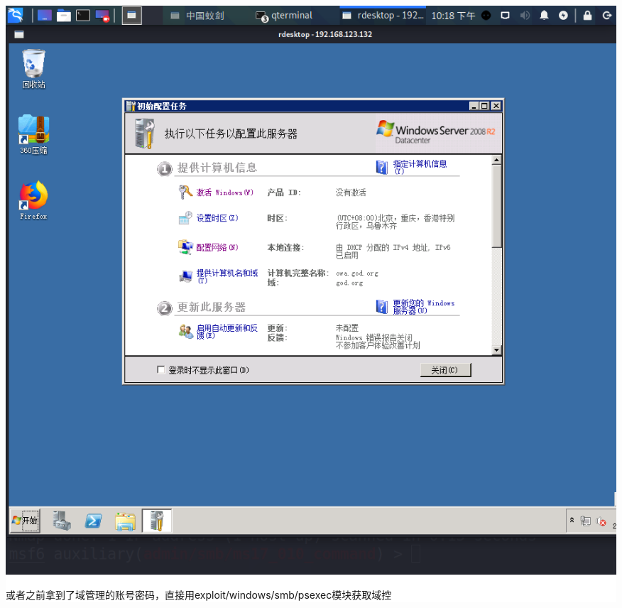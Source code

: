 ![img](assets/1656080330817-c1eb76f9-6da1-40fd-bed7-3ecde044c645.png)

或者之前拿到了域管理的账号密码，直接用exploit/windows/smb/psexec模块获取域控
